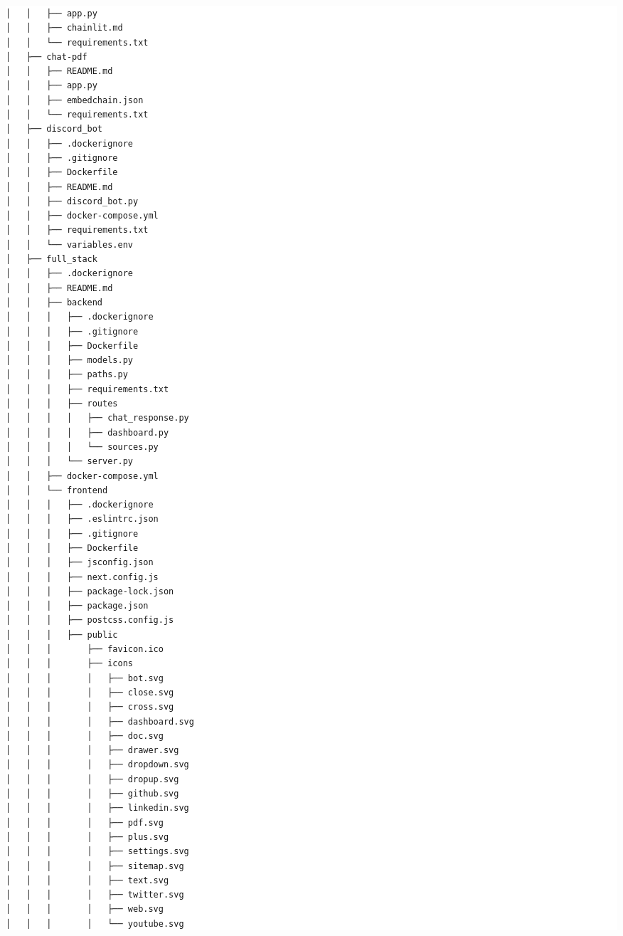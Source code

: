     │   │   ├── app.py
    │   │   ├── chainlit.md
    │   │   └── requirements.txt
    │   ├── chat-pdf
    │   │   ├── README.md
    │   │   ├── app.py
    │   │   ├── embedchain.json
    │   │   └── requirements.txt
    │   ├── discord_bot
    │   │   ├── .dockerignore
    │   │   ├── .gitignore
    │   │   ├── Dockerfile
    │   │   ├── README.md
    │   │   ├── discord_bot.py
    │   │   ├── docker-compose.yml
    │   │   ├── requirements.txt
    │   │   └── variables.env
    │   ├── full_stack
    │   │   ├── .dockerignore
    │   │   ├── README.md
    │   │   ├── backend
    │   │   │   ├── .dockerignore
    │   │   │   ├── .gitignore
    │   │   │   ├── Dockerfile
    │   │   │   ├── models.py
    │   │   │   ├── paths.py
    │   │   │   ├── requirements.txt
    │   │   │   ├── routes
    │   │   │   │   ├── chat_response.py
    │   │   │   │   ├── dashboard.py
    │   │   │   │   └── sources.py
    │   │   │   └── server.py
    │   │   ├── docker-compose.yml
    │   │   └── frontend
    │   │   │   ├── .dockerignore
    │   │   │   ├── .eslintrc.json
    │   │   │   ├── .gitignore
    │   │   │   ├── Dockerfile
    │   │   │   ├── jsconfig.json
    │   │   │   ├── next.config.js
    │   │   │   ├── package-lock.json
    │   │   │   ├── package.json
    │   │   │   ├── postcss.config.js
    │   │   │   ├── public
    │   │   │       ├── favicon.ico
    │   │   │       ├── icons
    │   │   │       │   ├── bot.svg
    │   │   │       │   ├── close.svg
    │   │   │       │   ├── cross.svg
    │   │   │       │   ├── dashboard.svg
    │   │   │       │   ├── doc.svg
    │   │   │       │   ├── drawer.svg
    │   │   │       │   ├── dropdown.svg
    │   │   │       │   ├── dropup.svg
    │   │   │       │   ├── github.svg
    │   │   │       │   ├── linkedin.svg
    │   │   │       │   ├── pdf.svg
    │   │   │       │   ├── plus.svg
    │   │   │       │   ├── settings.svg
    │   │   │       │   ├── sitemap.svg
    │   │   │       │   ├── text.svg
    │   │   │       │   ├── twitter.svg
    │   │   │       │   ├── web.svg
    │   │   │       │   └── youtube.svg